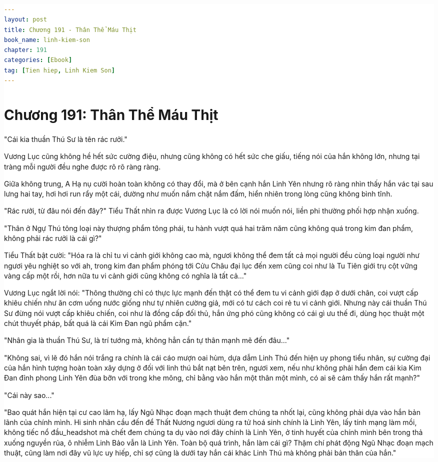 ```yaml
---
layout: post
title: Chương 191 - Thân Thể Máu Thịt
book_name: linh-kiem-son
chapter: 191
categories: [Ebook]
tag: [Tien hiep, Linh Kiem Son]
---
```


# Chương 191: Thân Thể Máu Thịt

"Cái kia thuần Thú Sư là tên rác rưởi."

Vương Lục cũng không hề hết sức cường điệu, nhưng cũng không có hết sức che giấu, tiếng nói của hắn không lớn, nhưng tại tràng mỗi người đều nghe được rõ rõ ràng ràng.

Giữa không trung, A Hạ nụ cười hoàn toàn không có thay đổi, mà ở bên cạnh hắn Linh Yên nhưng rõ ràng nhìn thấy hắn vác tại sau lưng hai tay, hơi hơi run rẩy một cái, dường như muốn nắm chặt nắm đấm, hiển nhiên trong lòng cũng không bình tĩnh.

"Rác rưởi, từ đâu nói đến đây?" Tiểu Thất nhìn ra được Vương Lục là có lời nói muốn nói, liền phi thường phối hợp nhận xuống.

"Thân ở Ngự Thú tông loại này thượng phẩm tông phái, tu hành vượt quá hai trăm năm cũng không quá trong kim đan phẩm, không phải rác rưởi là cái gì?"

Tiểu Thất bật cười: "Hóa ra là chỉ tu vi cảnh giới không cao mà, ngươi không thể đem tất cả mọi người đều cùng loại người như ngươi yêu nghiệt so với ah, trong kim đan phẩm phóng tới Cửu Châu đại lục đến xem cũng coi như là Tu Tiên giới trụ cột vững vàng cấp một rồi, hơn nữa tu vi cảnh giới cũng không có nghĩa là tất cả..."

Vương Lục ngắt lời nói: "Thông thường chỉ có thực lực mạnh đến thật có thể đem tu vi cảnh giới đạp ở dưới chân, coi vượt cấp khiêu chiến như ăn cơm uống nước giống như tự nhiên cường giả, mới có tư cách coi rẻ tu vi cảnh giới. Nhưng này cái thuần Thú Sư đừng nói vượt cấp khiêu chiến, coi như là đồng cấp đối thủ, hắn ứng phó cũng không có cái gì ưu thế đi, dùng học thuật một chút thuyết pháp, bất quá là cái Kim Đan ngũ phẩm cặn."

"Nhân gia là thuần Thú Sư, là trí tướng mà, không hẳn cần tự thân mạnh mẽ đến đâu..."

"Không sai, vì lẽ đó hắn nói trắng ra chính là cái cáo mượn oai hùm, dựa dẫm Linh Thú đến hiện uy phong tiểu nhân, sự cường đại của hắn hình tượng hoàn toàn xây dựng ở đối với linh thú bắt nạt bên trên, ngươi xem, nếu như không phải hắn đem cái kia Kim Đan đỉnh phong Linh Yên đùa bỡn với trong khe mông, chỉ bằng vào hắn một thân một mình, có ai sẽ cảm thấy hắn rất mạnh?"

"Cái này sao..."

"Bao quát hắn hiện tại cư cao lâm hạ, lấy Ngũ Nhạc đoạn mạch thuật đem chúng ta nhốt lại, cũng không phải dựa vào hắn bản lãnh của chính mình. Hi sinh nhãn cầu đến để Thất Nương ngươi dùng ra tử hoá sinh chính là Linh Yên, lấy tính mạng làm mồi, không tiếc nổ đầu_headshot mà chết đem chúng ta dụ vào nơi đây chính là Linh Yên, ở tinh huyết của chính mình bên trong thả xuống nguyền rủa, ô nhiễm Linh Bảo vẫn là Linh Yên. Toàn bộ quá trình, hắn làm cái gì? Thậm chí phát động Ngũ Nhạc đoạn mạch thuật, cũng làm nơi đây vũ lực uy hiếp, chỉ sợ cũng là dưới tay hắn cái khác Linh Thú mà không phải bản thân của hắn."
